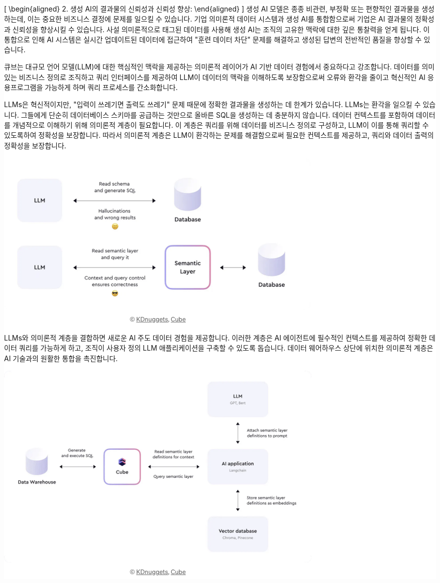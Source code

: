 \[ \begin{aligned} 
2. 생성 AI의 결과물의 신뢰성과 신뢰성 향상: \end{aligned} \]
생성 AI 모델은 종종 비관련, 부정확 또는 편향적인 결과물을 생성하는데, 이는 중요한 비즈니스 결정에 문제를 일으킬 수 있습니다. 기업 의미론적 데이터 시스템과 생성 AI를 통합함으로써 기업은 AI 결과물의 정확성과 신뢰성을 향상시킬 수 있습니다. 사설 의미론적으로 태그된 데이터를 사용해 생성 AI는 조직의 고유한 맥락에 대한 깊은 통찰력을 얻게 됩니다. 이 통합으로 인해 AI 시스템은 실시간 업데이트된 데이터에 접근하여 "훈련 데이터 차단" 문제를 해결하고 생성된 답변의 전반적인 품질을 향상할 수 있습니다.

큐브는 대규모 언어 모델(LLM)에 대한 핵심적인 맥락을 제공하는 의미론적 레이어가 AI 기반 데이터 경험에서 중요하다고 강조합니다. 데이터를 의미 있는 비즈니스 정의로 조직하고 쿼리 인터페이스를 제공하여 LLM이 데이터의 맥락을 이해하도록 보장함으로써 오류와 환각을 줄이고 혁신적인 AI 응용프로그램을 가능하게 하며 쿼리 프로세스를 간소화합니다.

<div class="content-ad"></div>

LLMs은 혁신적이지만, "입력이 쓰레기면 출력도 쓰레기" 문제 때문에 정확한 결과물을 생성하는 데 한계가 있습니다. LLMs는 환각을 일으킬 수 있습니다. 그들에게 단순히 데이터베이스 스키마를 공급하는 것만으로 올바른 SQL을 생성하는 데 충분하지 않습니다. 데이터 컨텍스트를 포함하여 데이터를 개념적으로 이해하기 위해 의미론적 계층이 필요합니다. 이 계층은 쿼리를 위해 데이터를 비즈니스 정의로 구성하고, LLM이 이를 통해 쿼리할 수 있도록하여 정확성을 보장합니다. 따라서 의미론적 계층은 LLM이 환각하는 문제를 해결함으로써 필요한 컨텍스트를 제공하고, 쿼리와 데이터 출력의 정확성을 보장합니다.

![이미지](/assets/img/2024-06-22-SemanticLayerOneLayertoServeThemAll_4.png)

LLMs와 의미론적 계층을 결합하면 새로운 AI 주도 데이터 경험을 제공합니다. 이러한 계층은 AI 에이전트에 필수적인 컨텍스트를 제공하여 정확한 데이터 쿼리를 가능하게 하고, 조직이 사용자 정의 LLM 애플리케이션을 구축할 수 있도록 돕습니다. 데이터 웨어하우스 상단에 위치한 의미론적 계층은 AI 기술과의 원활한 통합을 촉진합니다.

![이미지](/assets/img/2024-06-22-SemanticLayerOneLayertoServeThemAll_5.png)
